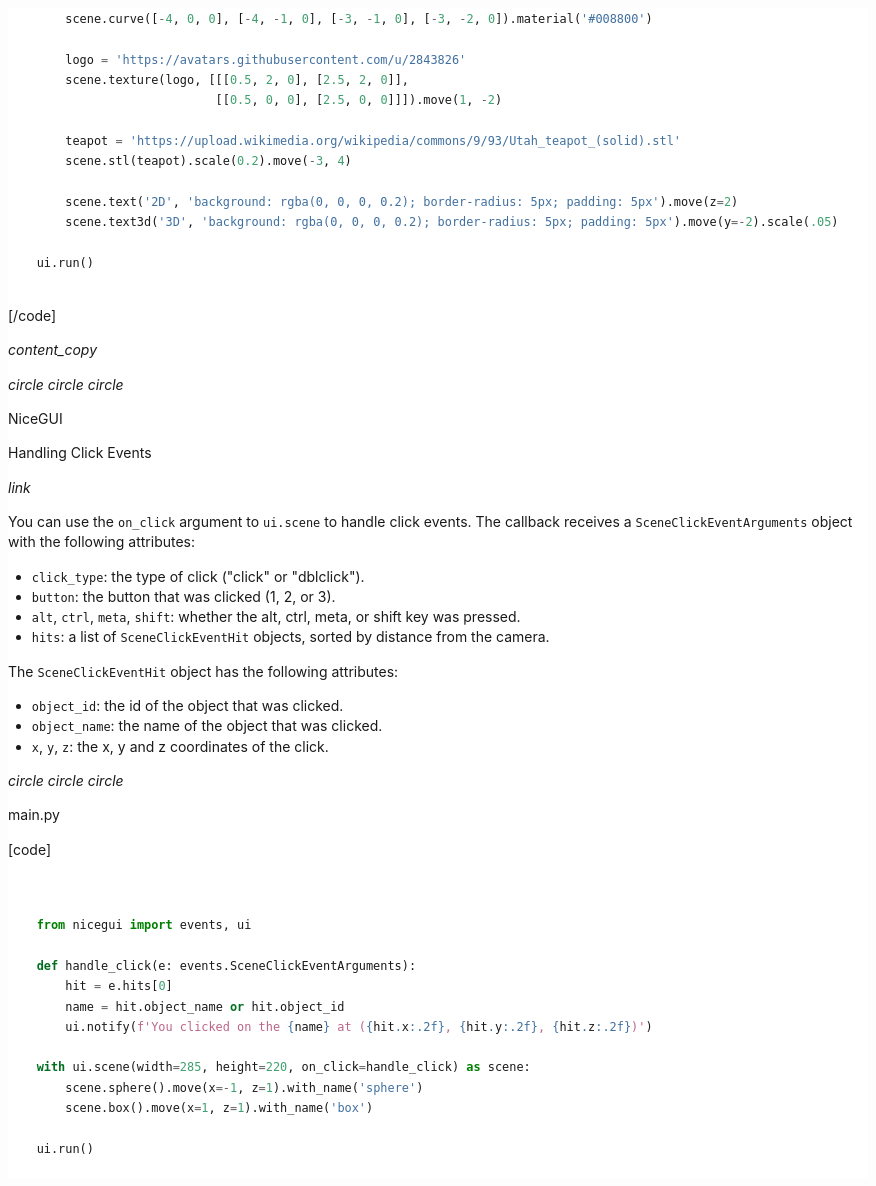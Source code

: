 ```python
        scene.curve([-4, 0, 0], [-4, -1, 0], [-3, -1, 0], [-3, -2, 0]).material('#008800')
    
        logo = 'https://avatars.githubusercontent.com/u/2843826'
        scene.texture(logo, [[[0.5, 2, 0], [2.5, 2, 0]],
                             [[0.5, 0, 0], [2.5, 0, 0]]]).move(1, -2)
    
        teapot = 'https://upload.wikimedia.org/wikipedia/commons/9/93/Utah_teapot_(solid).stl'
        scene.stl(teapot).scale(0.2).move(-3, 4)
    
        scene.text('2D', 'background: rgba(0, 0, 0, 0.2); border-radius: 5px; padding: 5px').move(z=2)
        scene.text3d('3D', 'background: rgba(0, 0, 0, 0.2); border-radius: 5px; padding: 5px').move(y=-2).scale(.05)
    
    ui.run()
    
```

\[/code\]

_content_copy_

_circle_ _circle_ _circle_

NiceGUI

Handling Click Events

_link_

You can use the `on_click` argument to `ui.scene` to handle click events. The callback receives a `SceneClickEventArguments` object with the following attributes:

- `click_type`: the type of click ("click" or "dblclick").
- `button`: the button that was clicked (1, 2, or 3).
- `alt`, `ctrl`, `meta`, `shift`: whether the alt, ctrl, meta, or shift key was pressed.
- `hits`: a list of `SceneClickEventHit` objects, sorted by distance from the camera.

The `SceneClickEventHit` object has the following attributes:

- `object_id`: the id of the object that was clicked.
- `object_name`: the name of the object that was clicked.
- `x`, `y`, `z`: the x, y and z coordinates of the click.

_circle_ _circle_ _circle_

main.py

\[code\]

```python


    from nicegui import events, ui
    
    def handle_click(e: events.SceneClickEventArguments):
        hit = e.hits[0]
        name = hit.object_name or hit.object_id
        ui.notify(f'You clicked on the {name} at ({hit.x:.2f}, {hit.y:.2f}, {hit.z:.2f})')
    
    with ui.scene(width=285, height=220, on_click=handle_click) as scene:
        scene.sphere().move(x=-1, z=1).with_name('sphere')
        scene.box().move(x=1, z=1).with_name('box')
    
    ui.run()
    
```
